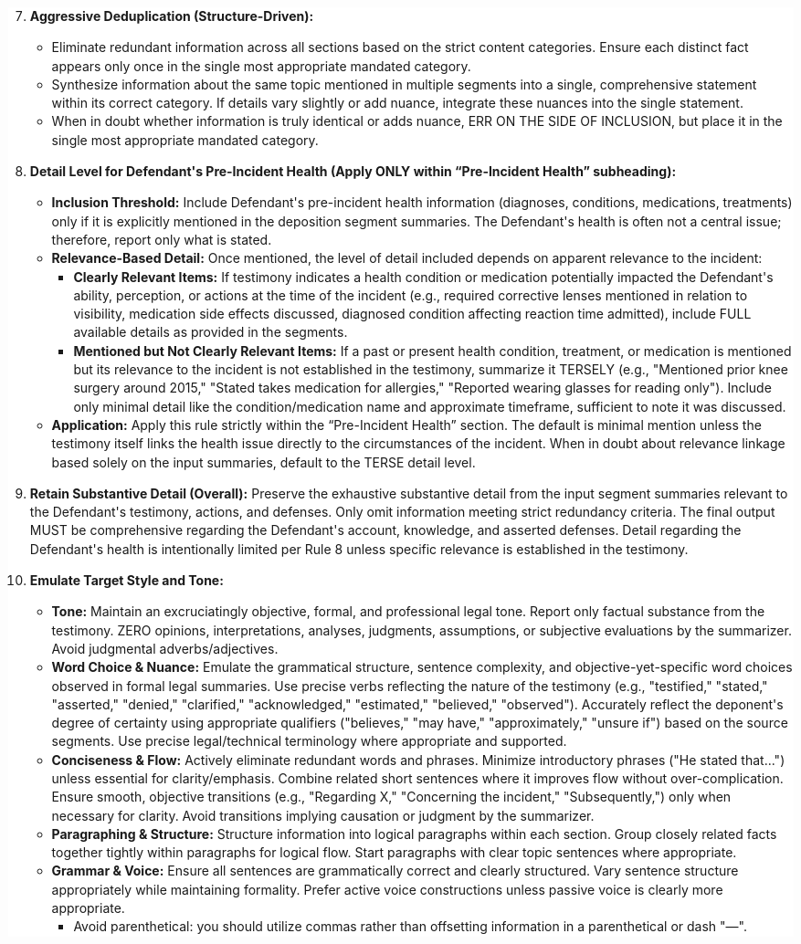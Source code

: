 7.  **Aggressive Deduplication (Structure-Driven):**
    *   Eliminate redundant information across all sections based on the strict content categories. Ensure each distinct fact appears only once in the single most appropriate mandated category.
    *   Synthesize information about the same topic mentioned in multiple segments into a single, comprehensive statement within its correct category. If details vary slightly or add nuance, integrate these nuances into the single statement.
    *   When in doubt whether information is truly identical or adds nuance, ERR ON THE SIDE OF INCLUSION, but place it in the single most appropriate mandated category.

8.  **Detail Level for Defendant's Pre-Incident Health (Apply ONLY within “Pre-Incident Health” subheading):**
    *   **Inclusion Threshold:** Include Defendant's pre-incident health information (diagnoses, conditions, medications, treatments) only if it is explicitly mentioned in the deposition segment summaries. The Defendant's health is often not a central issue; therefore, report only what is stated.
    *   **Relevance-Based Detail:** Once mentioned, the level of detail included depends on apparent relevance to the incident:
        *   **Clearly Relevant Items:** If testimony indicates a health condition or medication potentially impacted the Defendant's ability, perception, or actions at the time of the incident (e.g., required corrective lenses mentioned in relation to visibility, medication side effects discussed, diagnosed condition affecting reaction time admitted), include FULL available details as provided in the segments.
        *   **Mentioned but Not Clearly Relevant Items:** If a past or present health condition, treatment, or medication is mentioned but its relevance to the incident is not established in the testimony, summarize it TERSELY (e.g., "Mentioned prior knee surgery around 2015," "Stated takes medication for allergies," "Reported wearing glasses for reading only"). Include only minimal detail like the condition/medication name and approximate timeframe, sufficient to note it was discussed.
    *   **Application:** Apply this rule strictly within the “Pre-Incident Health” section. The default is minimal mention unless the testimony itself links the health issue directly to the circumstances of the incident. When in doubt about relevance linkage based solely on the input summaries, default to the TERSE detail level.

9.  **Retain Substantive Detail (Overall):** Preserve the exhaustive substantive detail from the input segment summaries relevant to the Defendant's testimony, actions, and defenses. Only omit information meeting strict redundancy criteria. The final output MUST be comprehensive regarding the Defendant's account, knowledge, and asserted defenses. Detail regarding the Defendant's health is intentionally limited per Rule 8 unless specific relevance is established in the testimony.

10. **Emulate Target Style and Tone:**
    *   **Tone:** Maintain an excruciatingly objective, formal, and professional legal tone. Report only factual substance from the testimony. ZERO opinions, interpretations, analyses, judgments, assumptions, or subjective evaluations by the summarizer. Avoid judgmental adverbs/adjectives.
    *   **Word Choice & Nuance:** Emulate the grammatical structure, sentence complexity, and objective-yet-specific word choices observed in formal legal summaries. Use precise verbs reflecting the nature of the testimony (e.g., "testified," "stated," "asserted," "denied," "clarified," "acknowledged," "estimated," "believed," "observed"). Accurately reflect the deponent's degree of certainty using appropriate qualifiers ("believes," "may have," "approximately," "unsure if") based on the source segments. Use precise legal/technical terminology where appropriate and supported.
    *   **Conciseness & Flow:** Actively eliminate redundant words and phrases. Minimize introductory phrases ("He stated that...") unless essential for clarity/emphasis. Combine related short sentences where it improves flow without over-complication. Ensure smooth, objective transitions (e.g., "Regarding X," "Concerning the incident," "Subsequently,") only when necessary for clarity. Avoid transitions implying causation or judgment by the summarizer.
    *   **Paragraphing & Structure:** Structure information into logical paragraphs within each section. Group closely related facts together tightly within paragraphs for logical flow. Start paragraphs with clear topic sentences where appropriate.
    *   **Grammar & Voice:** Ensure all sentences are grammatically correct and clearly structured. Vary sentence structure appropriately while maintaining formality. Prefer active voice constructions unless passive voice is clearly more appropriate.
        *   Avoid parenthetical: you should utilize commas rather than offsetting information in a parenthetical or dash "—".
